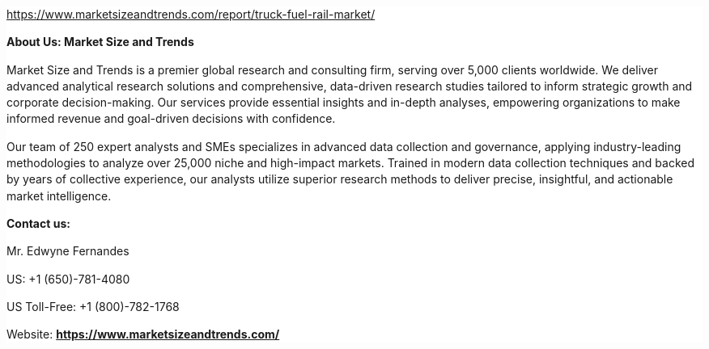 <a href="https://www.marketsizeandtrends.com/report/truck-fuel-rail-market/">https://www.marketsizeandtrends.com/report/truck-fuel-rail-market/</a></strong></p><p><strong>About Us: Market Size and Trends</strong></p><p>Market Size and Trends is a premier global research and consulting firm, serving over 5,000 clients worldwide. We deliver advanced analytical research solutions and comprehensive, data-driven research studies tailored to inform strategic growth and corporate decision-making. Our services provide essential insights and in-depth analyses, empowering organizations to make informed revenue and goal-driven decisions with confidence.</p><p>Our team of 250 expert analysts and SMEs specializes in advanced data collection and governance, applying industry-leading methodologies to analyze over 25,000 niche and high-impact markets. Trained in modern data collection techniques and backed by years of collective experience, our analysts utilize superior research methods to deliver precise, insightful, and actionable market intelligence.</p><p><strong>Contact us:</strong></p><p>Mr. Edwyne Fernandes</p><p>US: +1 (650)-781-4080</p><p>US Toll-Free: +1 (800)-782-1768</p><p>Website: <strong><a href="https://www.marketsizeandtrends.com/">https://www.marketsizeandtrends.com/</a></strong></p>
